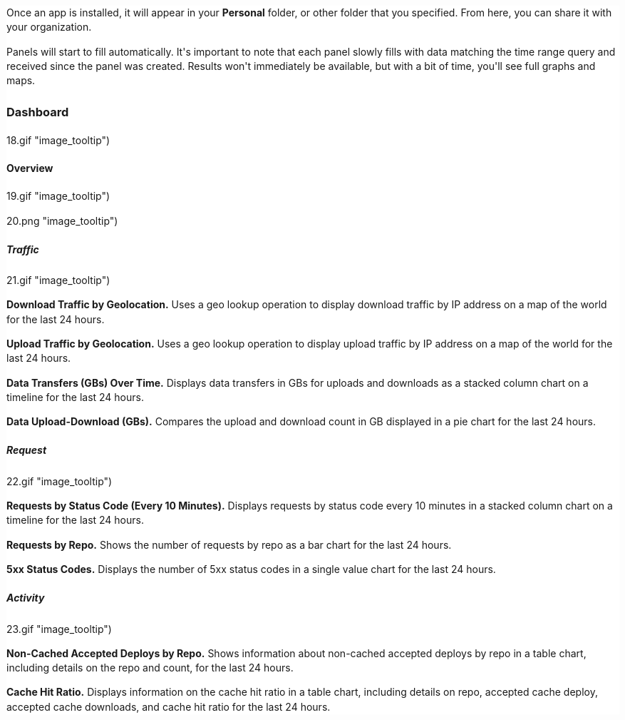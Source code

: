Once an app is installed, it will appear in your **Personal** folder, or other folder that you specified. From here, you can share it with your organization.

Panels will start to fill automatically. It's important to note that each panel slowly fills with data matching the time range query and received since the panel was created. Results won't immediately be available, but with a bit of time, you'll see full graphs and maps.


### Dashboard
18.gif "image_tooltip")



#### Overview
19.gif "image_tooltip")



20.png "image_tooltip")



##### Traffic
21.gif "image_tooltip")


**Download Traffic by Geolocation.** Uses a geo lookup operation to display download traffic by IP address on a map of the world for the last 24 hours.

**Upload Traffic by Geolocation.** Uses a geo lookup operation to display upload traffic by IP address on a map of the world for the last 24 hours.

**Data Transfers (GBs) Over Time.** Displays data transfers in GBs for uploads and downloads as a stacked column chart on a timeline for the last 24 hours.

**Data Upload-Download (GBs).** Compares the upload and download count in GB displayed in a pie chart for the last 24 hours.


##### Request
22.gif "image_tooltip")


**Requests by Status Code (Every 10 Minutes).** Displays requests by status code every 10 minutes in a stacked column chart on a timeline for the last 24 hours.

**Requests by Repo.** Shows the number of requests by repo as a bar chart for the last 24 hours.

**5xx Status Codes.** Displays the number of 5xx status codes in a single value chart for the last 24 hours.


##### Activity
23.gif "image_tooltip")


**Non-Cached Accepted Deploys by Repo.** Shows information about non-cached accepted deploys by repo in a table chart, including details on the repo and count, for the last 24 hours.  

**Cache Hit Ratio.** Displays information on the cache hit ratio in a table chart, including details on repo, accepted cache deploy, accepted cache downloads, and cache hit ratio for the last 24 hours.
